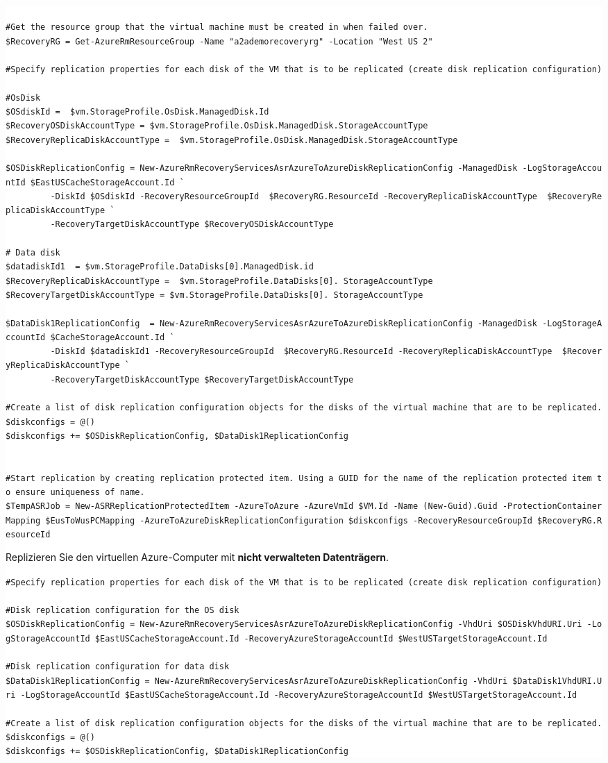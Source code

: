 ```azurepowershell

#Get the resource group that the virtual machine must be created in when failed over.
$RecoveryRG = Get-AzureRmResourceGroup -Name "a2ademorecoveryrg" -Location "West US 2"

#Specify replication properties for each disk of the VM that is to be replicated (create disk replication configuration)

#OsDisk
$OSdiskId =  $vm.StorageProfile.OsDisk.ManagedDisk.Id
$RecoveryOSDiskAccountType = $vm.StorageProfile.OsDisk.ManagedDisk.StorageAccountType
$RecoveryReplicaDiskAccountType =  $vm.StorageProfile.OsDisk.ManagedDisk.StorageAccountType

$OSDiskReplicationConfig = New-AzureRmRecoveryServicesAsrAzureToAzureDiskReplicationConfig -ManagedDisk -LogStorageAccountId $EastUSCacheStorageAccount.Id `
         -DiskId $OSdiskId -RecoveryResourceGroupId  $RecoveryRG.ResourceId -RecoveryReplicaDiskAccountType  $RecoveryReplicaDiskAccountType `
         -RecoveryTargetDiskAccountType $RecoveryOSDiskAccountType

# Data disk
$datadiskId1  = $vm.StorageProfile.DataDisks[0].ManagedDisk.id
$RecoveryReplicaDiskAccountType =  $vm.StorageProfile.DataDisks[0]. StorageAccountType
$RecoveryTargetDiskAccountType = $vm.StorageProfile.DataDisks[0]. StorageAccountType

$DataDisk1ReplicationConfig  = New-AzureRmRecoveryServicesAsrAzureToAzureDiskReplicationConfig -ManagedDisk -LogStorageAccountId $CacheStorageAccount.Id `
         -DiskId $datadiskId1 -RecoveryResourceGroupId  $RecoveryRG.ResourceId -RecoveryReplicaDiskAccountType  $RecoveryReplicaDiskAccountType `
         -RecoveryTargetDiskAccountType $RecoveryTargetDiskAccountType

#Create a list of disk replication configuration objects for the disks of the virtual machine that are to be replicated.
$diskconfigs = @()
$diskconfigs += $OSDiskReplicationConfig, $DataDisk1ReplicationConfig


#Start replication by creating replication protected item. Using a GUID for the name of the replication protected item to ensure uniqueness of name.
$TempASRJob = New-ASRReplicationProtectedItem -AzureToAzure -AzureVmId $VM.Id -Name (New-Guid).Guid -ProtectionContainerMapping $EusToWusPCMapping -AzureToAzureDiskReplicationConfiguration $diskconfigs -RecoveryResourceGroupId $RecoveryRG.ResourceId

```

Replizieren Sie den virtuellen Azure-Computer mit **nicht verwalteten Datenträgern**.

```azurepowershell
#Specify replication properties for each disk of the VM that is to be replicated (create disk replication configuration)

#Disk replication configuration for the OS disk
$OSDiskReplicationConfig = New-AzureRmRecoveryServicesAsrAzureToAzureDiskReplicationConfig -VhdUri $OSDiskVhdURI.Uri -LogStorageAccountId $EastUSCacheStorageAccount.Id -RecoveryAzureStorageAccountId $WestUSTargetStorageAccount.Id

#Disk replication configuration for data disk
$DataDisk1ReplicationConfig = New-AzureRmRecoveryServicesAsrAzureToAzureDiskReplicationConfig -VhdUri $DataDisk1VhdURI.Uri -LogStorageAccountId $EastUSCacheStorageAccount.Id -RecoveryAzureStorageAccountId $WestUSTargetStorageAccount.Id

#Create a list of disk replication configuration objects for the disks of the virtual machine that are to be replicated.
$diskconfigs = @()
$diskconfigs += $OSDiskReplicationConfig, $DataDisk1ReplicationConfig

```